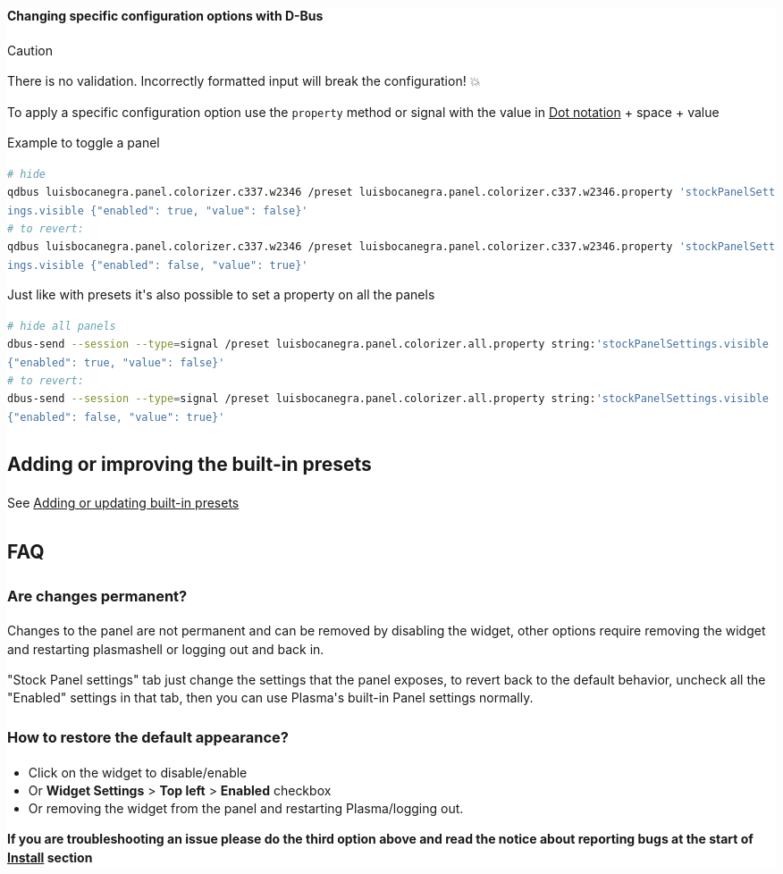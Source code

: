 #### Changing specific configuration options with D-Bus

> [!CAUTION]
> There is no validation. Incorrectly formatted input will break the configuration! 💥

To apply a specific configuration option use the `property` method or signal with the value in [Dot notation](https://developer.mozilla.org/en-US/docs/Web/JavaScript/Reference/Operators/Property_accessors#dot_notation) + space + value

Example to toggle a panel

```sh
# hide
qdbus luisbocanegra.panel.colorizer.c337.w2346 /preset luisbocanegra.panel.colorizer.c337.w2346.property 'stockPanelSettings.visible {"enabled": true, "value": false}'
# to revert:
qdbus luisbocanegra.panel.colorizer.c337.w2346 /preset luisbocanegra.panel.colorizer.c337.w2346.property 'stockPanelSettings.visible {"enabled": false, "value": true}'
```

Just like with presets it's also possible to set a property on all the panels

```sh
# hide all panels
dbus-send --session --type=signal /preset luisbocanegra.panel.colorizer.all.property string:'stockPanelSettings.visible {"enabled": true, "value": false}'
# to revert:
dbus-send --session --type=signal /preset luisbocanegra.panel.colorizer.all.property string:'stockPanelSettings.visible {"enabled": false, "value": true}'
```

## Adding or improving the built-in presets

See [Adding or updating built-in presets](https://github.com/luisbocanegra/plasma-panel-colorizer/blob/main/package/contents/ui/presets/README.md)

## FAQ

### Are changes permanent?

Changes to the panel are not permanent and can be removed by disabling the widget, other options require removing the widget and restarting plasmashell or logging out and back in.

"Stock Panel settings" tab just change the settings that the panel exposes, to revert back to the default behavior, uncheck all the "Enabled" settings in that tab, then you can use Plasma's built-in Panel settings normally.

### How to restore the default appearance?

- Click on the widget to disable/enable
- Or **Widget Settings** > **Top left** > **Enabled** checkbox
- Or removing the widget from the panel and restarting Plasma/logging out.

**If you are troubleshooting an issue please do the third option above and read the notice about reporting bugs at the start of [Install](https://github.com/luisbocanegra/plasma-panel-colorizer?tab=readme-ov-file#installing) section**
